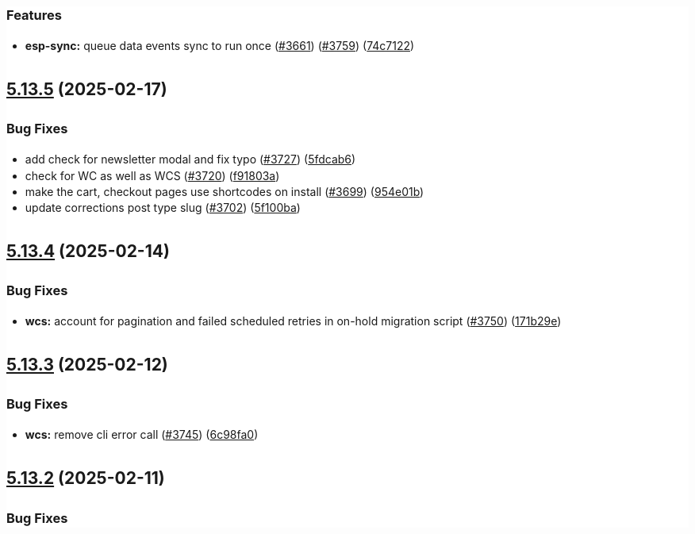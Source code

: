 
### Features

* **esp-sync:** queue data events sync to run once ([#3661](https://github.com/Automattic/newspack-plugin/issues/3661)) ([#3759](https://github.com/Automattic/newspack-plugin/issues/3759)) ([74c7122](https://github.com/Automattic/newspack-plugin/commit/74c7122b06e64819fdef1b251f25cb35cc1ddb30))

## [5.13.5](https://github.com/Automattic/newspack-plugin/compare/v5.13.4...v5.13.5) (2025-02-17)


### Bug Fixes

* add check for newsletter modal and fix typo ([#3727](https://github.com/Automattic/newspack-plugin/issues/3727)) ([5fdcab6](https://github.com/Automattic/newspack-plugin/commit/5fdcab688bb5654011fd34b0357bf3d4d28c7ee4))
* check for WC as well as WCS ([#3720](https://github.com/Automattic/newspack-plugin/issues/3720)) ([f91803a](https://github.com/Automattic/newspack-plugin/commit/f91803a7f482893d663b0e16fa67a5d8122152f8))
* make the cart, checkout pages use shortcodes on install ([#3699](https://github.com/Automattic/newspack-plugin/issues/3699)) ([954e01b](https://github.com/Automattic/newspack-plugin/commit/954e01b792d425f670f415fc4d3142e1b4bcb8ba))
* update corrections post type slug ([#3702](https://github.com/Automattic/newspack-plugin/issues/3702)) ([5f100ba](https://github.com/Automattic/newspack-plugin/commit/5f100ba9f155d5b9a158bd2008107938f6e3eb15))

## [5.13.4](https://github.com/Automattic/newspack-plugin/compare/v5.13.3...v5.13.4) (2025-02-14)


### Bug Fixes

* **wcs:** account for pagination and failed scheduled retries in on-hold migration script ([#3750](https://github.com/Automattic/newspack-plugin/issues/3750)) ([171b29e](https://github.com/Automattic/newspack-plugin/commit/171b29ea6ce5caaf812f2ed93e8fbbdac58ff5d1))

## [5.13.3](https://github.com/Automattic/newspack-plugin/compare/v5.13.2...v5.13.3) (2025-02-12)


### Bug Fixes

* **wcs:** remove cli error call ([#3745](https://github.com/Automattic/newspack-plugin/issues/3745)) ([6c98fa0](https://github.com/Automattic/newspack-plugin/commit/6c98fa08e4ae87cf112ff11d01716f353272c50c))

## [5.13.2](https://github.com/Automattic/newspack-plugin/compare/v5.13.1...v5.13.2) (2025-02-11)


### Bug Fixes
